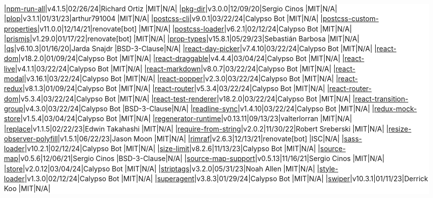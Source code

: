 |[npm-run-all](https://www.npmjs.com/npm-run-all)|v4.1.5|02/26/24|Richard Ortiz |MIT|N/A|
|[pkg-dir](https://www.npmjs.com/pkg-dir)|v3.0.0|12/09/20|Sergio Cinos |MIT|N/A|
|[plop](https://www.npmjs.com/plop)|v3.1.1|01/31/23|arthur791004 |MIT|N/A|
|[postcss-cli](https://www.npmjs.com/postcss-cli)|v9.0.1|03/22/24|Calypso Bot |MIT|N/A|
|[postcss-custom-properties](https://www.npmjs.com/postcss-custom-properties)|v11.0.0|12/14/21|renovate[bot] |MIT|N/A|
|[postcss-loader](https://www.npmjs.com/postcss-loader)|v6.2.1|02/12/24|Calypso Bot |MIT|N/A|
|[prismjs](https://www.npmjs.com/prismjs)|v1.29.0|01/17/22|renovate[bot] |MIT|N/A|
|[prop-types](https://www.npmjs.com/prop-types)|v15.8.1|05/29/23|Sebastián Barbosa |MIT|N/A|
|[qs](https://www.npmjs.com/qs)|v6.10.3|01/16/20|Jarda Snajdr |BSD-3-Clause|N/A|
|[react-day-picker](https://www.npmjs.com/react-day-picker)|v7.4.10|03/22/24|Calypso Bot |MIT|N/A|
|[react-dom](https://www.npmjs.com/react-dom)|v18.2.0|01/09/24|Calypso Bot |MIT|N/A|
|[react-draggable](https://www.npmjs.com/react-draggable)|v4.4.4|03/04/24|Calypso Bot |MIT|N/A|
|[react-live](https://www.npmjs.com/react-live)|v4.1.1|03/22/24|Calypso Bot |MIT|N/A|
|[react-markdown](https://www.npmjs.com/react-markdown)|v8.0.7|03/22/24|Calypso Bot |MIT|N/A|
|[react-modal](https://www.npmjs.com/react-modal)|v3.16.1|03/22/24|Calypso Bot |MIT|N/A|
|[react-popper](https://www.npmjs.com/react-popper)|v2.3.0|03/22/24|Calypso Bot |MIT|N/A|
|[react-redux](https://www.npmjs.com/react-redux)|v8.1.3|01/09/24|Calypso Bot |MIT|N/A|
|[react-router](https://www.npmjs.com/react-router)|v5.3.4|03/22/24|Calypso Bot |MIT|N/A|
|[react-router-dom](https://www.npmjs.com/react-router-dom)|v5.3.4|03/22/24|Calypso Bot |MIT|N/A|
|[react-test-renderer](https://www.npmjs.com/react-test-renderer)|v18.2.0|03/22/24|Calypso Bot |MIT|N/A|
|[react-transition-group](https://www.npmjs.com/react-transition-group)|v4.3.0|03/22/24|Calypso Bot |BSD-3-Clause|N/A|
|[readline-sync](https://www.npmjs.com/readline-sync)|v1.4.10|03/22/24|Calypso Bot |MIT|N/A|
|[redux-mock-store](https://www.npmjs.com/redux-mock-store)|v1.5.4|03/04/24|Calypso Bot |MIT|N/A|
|[regenerator-runtime](https://www.npmjs.com/regenerator-runtime)|v0.13.11|09/13/23|valterlorran |MIT|N/A|
|[replace](https://www.npmjs.com/replace)|v1.1.5|02/22/23|Edwin Takahashi |MIT|N/A|
|[require-from-string](https://www.npmjs.com/require-from-string)|v2.0.2|11/30/22|Robert Sreberski |MIT|N/A|
|[resize-observer-polyfill](https://www.npmjs.com/resize-observer-polyfill)|v1.5.1|06/22/23|Jason Moon |MIT|N/A|
|[rimraf](https://www.npmjs.com/rimraf)|v2.6.3|12/13/21|renovate[bot] |ISC|N/A|
|[sass-loader](https://www.npmjs.com/sass-loader)|v10.2.1|02/12/24|Calypso Bot |MIT|N/A|
|[size-limit](https://www.npmjs.com/size-limit)|v8.2.6|11/13/23|Calypso Bot |MIT|N/A|
|[source-map](https://www.npmjs.com/source-map)|v0.5.6|12/06/21|Sergio Cinos |BSD-3-Clause|N/A|
|[source-map-support](https://www.npmjs.com/source-map-support)|v0.5.13|11/16/21|Sergio Cinos |MIT|N/A|
|[store](https://www.npmjs.com/store)|v2.0.12|03/04/24|Calypso Bot |MIT|N/A|
|[striptags](https://www.npmjs.com/striptags)|v3.2.0|05/31/23|Noah Allen |MIT|N/A|
|[style-loader](https://www.npmjs.com/style-loader)|v1.3.0|02/12/24|Calypso Bot |MIT|N/A|
|[superagent](https://www.npmjs.com/superagent)|v3.8.3|01/29/24|Calypso Bot |MIT|N/A|
|[swiper](https://www.npmjs.com/swiper)|v10.3.1|01/11/23|Derrick Koo |MIT|N/A|